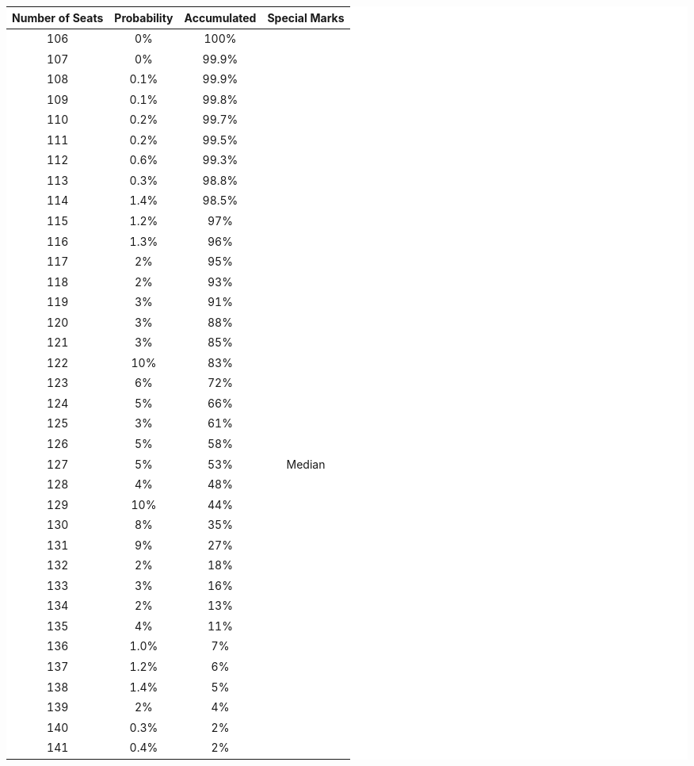 
| Number of Seats | Probability | Accumulated | Special Marks |
|:---------------:|:-----------:|:-----------:|:-------------:|
| 106 | 0% | 100% |  |
| 107 | 0% | 99.9% |  |
| 108 | 0.1% | 99.9% |  |
| 109 | 0.1% | 99.8% |  |
| 110 | 0.2% | 99.7% |  |
| 111 | 0.2% | 99.5% |  |
| 112 | 0.6% | 99.3% |  |
| 113 | 0.3% | 98.8% |  |
| 114 | 1.4% | 98.5% |  |
| 115 | 1.2% | 97% |  |
| 116 | 1.3% | 96% |  |
| 117 | 2% | 95% |  |
| 118 | 2% | 93% |  |
| 119 | 3% | 91% |  |
| 120 | 3% | 88% |  |
| 121 | 3% | 85% |  |
| 122 | 10% | 83% |  |
| 123 | 6% | 72% |  |
| 124 | 5% | 66% |  |
| 125 | 3% | 61% |  |
| 126 | 5% | 58% |  |
| 127 | 5% | 53% | Median |
| 128 | 4% | 48% |  |
| 129 | 10% | 44% |  |
| 130 | 8% | 35% |  |
| 131 | 9% | 27% |  |
| 132 | 2% | 18% |  |
| 133 | 3% | 16% |  |
| 134 | 2% | 13% |  |
| 135 | 4% | 11% |  |
| 136 | 1.0% | 7% |  |
| 137 | 1.2% | 6% |  |
| 138 | 1.4% | 5% |  |
| 139 | 2% | 4% |  |
| 140 | 0.3% | 2% |  |
| 141 | 0.4% | 2% |  |